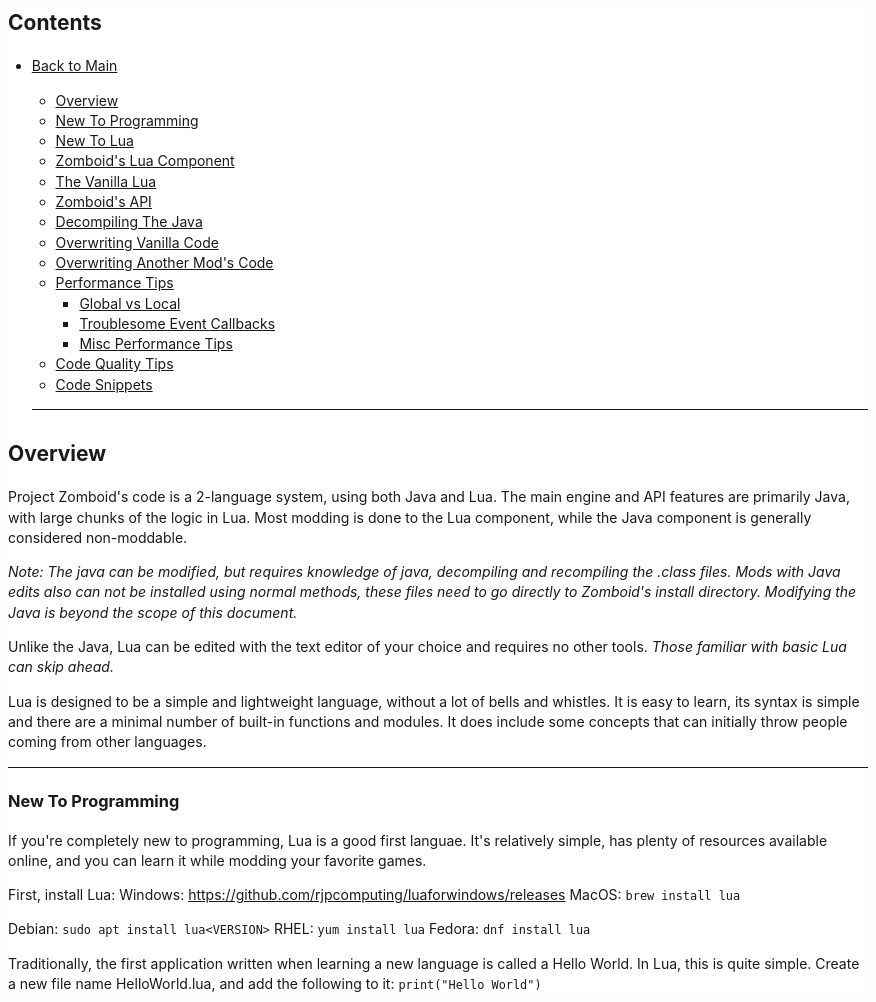 ## Contents
* [Back to Main](../../..)

  * [Overview](#overview)  
  * [New To Programming](#new-to-programming)  
  * [New To Lua](#new-to-lua)  
  * [Zomboid's Lua Component](#zomboids-lua-component)  
  * [The Vanilla Lua](#the-vanilla-lua)  
  * [Zomboid's API](#zomboid-api)  
  * [Decompiling The Java](#decompiling-the-java)  
  * [Overwriting Vanilla Code](#overwriting-vanilla-code)  
  * [Overwriting Another Mod's Code](#overwriting-another-mods-code-3rd-party-patching)  
  * [Performance Tips](#performance-tips)  
    * [Global vs Local]()
    * [Troublesome Event Callbacks]()
    * [Misc Performance Tips]()
  * [Code Quality Tips](#code-quality-tips)  
  * [Code Snippets](#code-snippets)  

  ----------------------------------------
## Overview
Project Zomboid's code is a 2-language system, using both Java and Lua. The main engine and API features are primarily Java,
with large chunks of the logic in Lua.  Most modding is done to the Lua component, while the Java component is generally considered non-moddable.

_Note: The java can be modified, but requires knowledge of java, decompiling and recompiling the .class files. Mods with Java edits also can not be installed using normal methods, these files need to go directly to Zomboid's install directory. Modifying the Java is beyond the scope of this document._

Unlike the Java, Lua can be edited with the text editor of your choice and requires no other tools. _Those familiar with basic Lua can skip ahead._

Lua is designed to be a simple and lightweight language, without a lot of bells and whistles. It is easy to learn, its syntax is simple and there are a minimal number of built-in functions and modules.  It does include some concepts that can initially throw people coming from other languages.

----------------------------------------
### New To Programming
If you're completely new to programming, Lua is a good first languae. It's relatively simple, has plenty of resources available online, and you can learn it while modding your favorite games. 

First, install Lua:
Windows: https://github.com/rjpcomputing/luaforwindows/releases
MacOS: `brew install lua`

Debian: `sudo apt install lua<VERSION>`
RHEL: `yum install lua`
Fedora: `dnf install lua`

Traditionally, the first application written when learning a new language is called a Hello World. In Lua, this is quite simple. Create a new file name HelloWorld.lua, and add the following to it:
`print("Hello World")`
